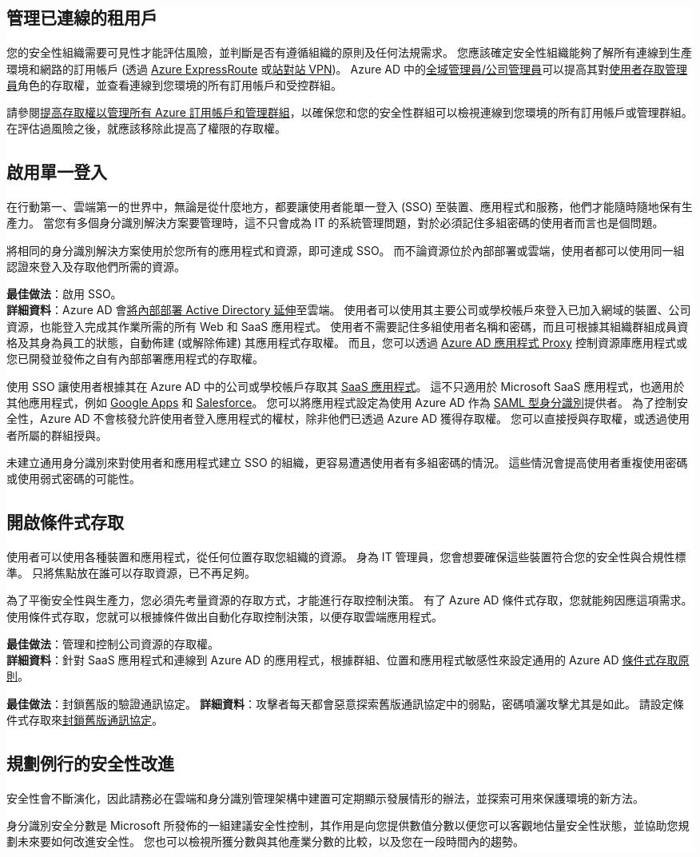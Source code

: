 ## <a name="manage-connected-tenants"></a>管理已連線的租用戶
您的安全性組織需要可見性才能評估風險，並判斷是否有遵循組織的原則及任何法規需求。 您應該確定安全性組織能夠了解所有連線到生產環境和網路的訂用帳戶 (透過 [Azure ExpressRoute](../../expressroute/expressroute-introduction.md) 或[站對站 VPN](../../vpn-gateway/vpn-gateway-howto-multi-site-to-site-resource-manager-portal.md))。 Azure AD 中的[全域管理員/公司管理員](../../active-directory/users-groups-roles/directory-assign-admin-roles.md#company-administrator-permissions)可以提高其對[使用者存取管理員](../../role-based-access-control/built-in-roles.md#user-access-administrator)角色的存取權，並查看連線到您環境的所有訂用帳戶和受控群組。

請參閱[提高存取權以管理所有 Azure 訂用帳戶和管理群組](../../role-based-access-control/elevate-access-global-admin.md)，以確保您和您的安全性群組可以檢視連線到您環境的所有訂用帳戶或管理群組。 在評估過風險之後，就應該移除此提高了權限的存取權。

## <a name="enable-single-sign-on"></a>啟用單一登入

在行動第一、雲端第一的世界中，無論是從什麼地方，都要讓使用者能單一登入 (SSO) 至裝置、應用程式和服務，他們才能隨時隨地保有生產力。 當您有多個身分識別解決方案要管理時，這不只會成為 IT 的系統管理問題，對於必須記住多組密碼的使用者而言也是個問題。

將相同的身分識別解決方案使用於您所有的應用程式和資源，即可達成 SSO。 而不論資源位於內部部署或雲端，使用者都可以使用同一組認證來登入及存取他們所需的資源。

**最佳做法**：啟用 SSO。  
**詳細資料**：Azure AD 會[將內部部署 Active Directory 延伸](/azure/active-directory/connect/active-directory-aadconnect)至雲端。 使用者可以使用其主要公司或學校帳戶來登入已加入網域的裝置、公司資源，也能登入完成其作業所需的所有 Web 和 SaaS 應用程式。 使用者不需要記住多組使用者名稱和密碼，而且可根據其組織群組成員資格及其身為員工的狀態，自動佈建 (或解除佈建) 其應用程式存取權。 而且，您可以透過 [Azure AD 應用程式 Proxy](/azure/active-directory/active-directory-application-proxy-get-started) 控制資源庫應用程式或您已開發並發佈之自有內部部署應用程式的存取權。

使用 SSO 讓使用者根據其在 Azure AD 中的公司或學校帳戶存取其 [SaaS 應用程式](/azure/active-directory/active-directory-appssoaccess-whatis)。 這不只適用於 Microsoft SaaS 應用程式，也適用於其他應用程式，例如 [Google Apps](/azure/active-directory/active-directory-saas-google-apps-tutorial) 和 [Salesforce](/azure/active-directory/active-directory-saas-salesforce-tutorial)。 您可以將應用程式設定為使用 Azure AD 作為 [SAML 型身分識別](/azure/active-directory/fundamentals-identity)提供者。 為了控制安全性，Azure AD 不會核發允許使用者登入應用程式的權杖，除非他們已透過 Azure AD 獲得存取權。 您可以直接授與存取權，或透過使用者所屬的群組授與。

未建立通用身分識別來對使用者和應用程式建立 SSO 的組織，更容易遭遇使用者有多組密碼的情況。 這些情況會提高使用者重複使用密碼或使用弱式密碼的可能性。

## <a name="turn-on-conditional-access"></a>開啟條件式存取

使用者可以使用各種裝置和應用程式，從任何位置存取您組織的資源。 身為 IT 管理員，您會想要確保這些裝置符合您的安全性與合規性標準。 只將焦點放在誰可以存取資源，已不再足夠。

為了平衡安全性與生產力，您必須先考量資源的存取方式，才能進行存取控制決策。 有了 Azure AD 條件式存取，您就能夠因應這項需求。 使用條件式存取，您就可以根據條件做出自動化存取控制決策，以便存取雲端應用程式。

**最佳做法**：管理和控制公司資源的存取權。  
**詳細資料**：針對 SaaS 應用程式和連線到 Azure AD 的應用程式，根據群組、位置和應用程式敏感性來設定通用的 Azure AD [條件式存取原則](../../active-directory/conditional-access/concept-conditional-access-policy-common.md)。

**最佳做法**：封鎖舊版的驗證通訊協定。
**詳細資料**：攻擊者每天都會惡意探索舊版通訊協定中的弱點，密碼噴灑攻擊尤其是如此。 請設定條件式存取來[封鎖舊版通訊協定](../../active-directory/conditional-access/howto-conditional-access-policy-block-legacy.md)。

## <a name="plan-for-routine-security-improvements"></a>規劃例行的安全性改進

安全性會不斷演化，因此請務必在雲端和身分識別管理架構中建置可定期顯示發展情形的辦法，並探索可用來保護環境的新方法。

身分識別安全分數是 Microsoft 所發佈的一組建議安全性控制，其作用是向您提供數值分數以便您可以客觀地估量安全性狀態，並協助您規劃未來要如何改進安全性。 您也可以檢視所獲分數與其他產業分數的比較，以及您在一段時間內的趨勢。

